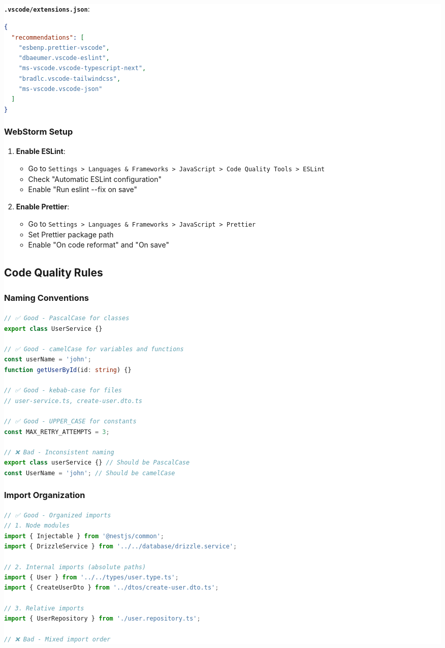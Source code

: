 **`.vscode/extensions.json`**:

```json
{
  "recommendations": [
    "esbenp.prettier-vscode", 
    "dbaeumer.vscode-eslint", 
    "ms-vscode.vscode-typescript-next", 
    "bradlc.vscode-tailwindcss", 
    "ms-vscode.vscode-json"
  ]
}
```

### WebStorm Setup

1. **Enable ESLint**:

   - Go to `Settings > Languages & Frameworks > JavaScript > Code Quality Tools > ESLint`
   - Check "Automatic ESLint configuration"
   - Enable "Run eslint --fix on save"

2. **Enable Prettier**:
   - Go to `Settings > Languages & Frameworks > JavaScript > Prettier`
   - Set Prettier package path
   - Enable "On code reformat" and "On save"

## Code Quality Rules

### Naming Conventions

```typescript
// ✅ Good - PascalCase for classes
export class UserService {}

// ✅ Good - camelCase for variables and functions
const userName = 'john';
function getUserById(id: string) {}

// ✅ Good - kebab-case for files
// user-service.ts, create-user.dto.ts

// ✅ Good - UPPER_CASE for constants
const MAX_RETRY_ATTEMPTS = 3;

// ❌ Bad - Inconsistent naming
export class userService {} // Should be PascalCase
const UserName = 'john'; // Should be camelCase
```

### Import Organization

```typescript
// ✅ Good - Organized imports
// 1. Node modules
import { Injectable } from '@nestjs/common';
import { DrizzleService } from '../../database/drizzle.service';

// 2. Internal imports (absolute paths)
import { User } from '../../types/user.type.ts';
import { CreateUserDto } from '../dtos/create-user.dto.ts';

// 3. Relative imports
import { UserRepository } from './user.repository.ts';

// ❌ Bad - Mixed import order
```